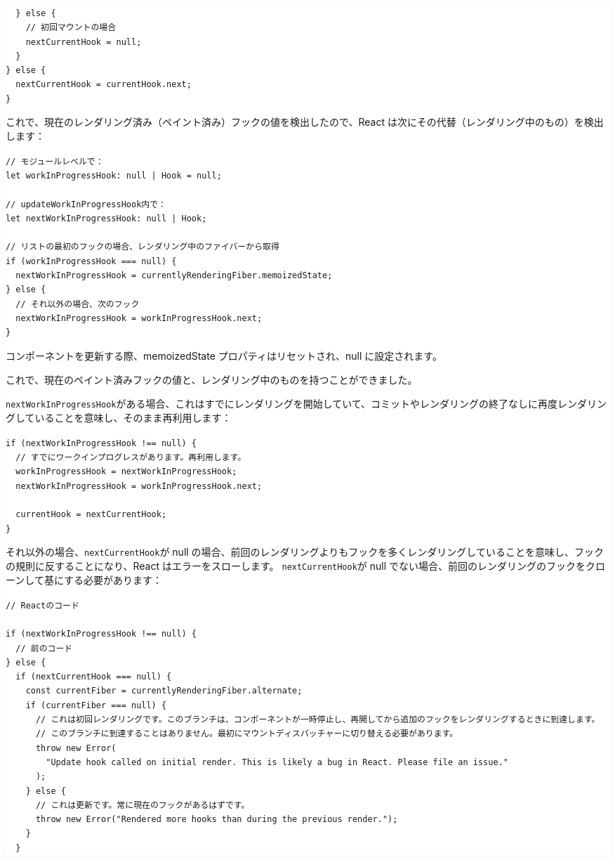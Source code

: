 ```tsx
  } else {
    // 初回マウントの場合
    nextCurrentHook = null;
  }
} else {
  nextCurrentHook = currentHook.next;
}
```

これで、現在のレンダリング済み（ペイント済み）フックの値を検出したので、React は次にその代替（レンダリング中のもの）を検出します：

```tsx
// モジュールレベルで：
let workInProgressHook: null | Hook = null;

// updateWorkInProgressHook内で：
let nextWorkInProgressHook: null | Hook;

// リストの最初のフックの場合、レンダリング中のファイバーから取得
if (workInProgressHook === null) {
  nextWorkInProgressHook = currentlyRenderingFiber.memoizedState;
} else {
  // それ以外の場合、次のフック
  nextWorkInProgressHook = workInProgressHook.next;
}
```

コンポーネントを更新する際、memoizedState プロパティはリセットされ、null に設定されます。

これで、現在のペイント済みフックの値と、レンダリング中のものを持つことができました。

`nextWorkInProgressHook`がある場合、これはすでにレンダリングを開始していて、コミットやレンダリングの終了なしに再度レンダリングしていることを意味し、そのまま再利用します：

```tsx
if (nextWorkInProgressHook !== null) {
  // すでにワークインプログレスがあります。再利用します。
  workInProgressHook = nextWorkInProgressHook;
  nextWorkInProgressHook = workInProgressHook.next;

  currentHook = nextCurrentHook;
}
```

それ以外の場合、`nextCurrentHook`が null の場合、前回のレンダリングよりもフックを多くレンダリングしていることを意味し、フックの規則に反することになり、React はエラーをスローします。
`nextCurrentHook`が null でない場合、前回のレンダリングのフックをクローンして基にする必要があります：

```tsx
// Reactのコード

if (nextWorkInProgressHook !== null) {
  // 前のコード
} else {
  if (nextCurrentHook === null) {
    const currentFiber = currentlyRenderingFiber.alternate;
    if (currentFiber === null) {
      // これは初回レンダリングです。このブランチは、コンポーネントが一時停止し、再開してから追加のフックをレンダリングするときに到達します。
      // このブランチに到達することはありません。最初にマウントディスパッチャーに切り替える必要があります。
      throw new Error(
        "Update hook called on initial render. This is likely a bug in React. Please file an issue."
      );
    } else {
      // これは更新です。常に現在のフックがあるはずです。
      throw new Error("Rendered more hooks than during the previous render.");
    }
  }

```
